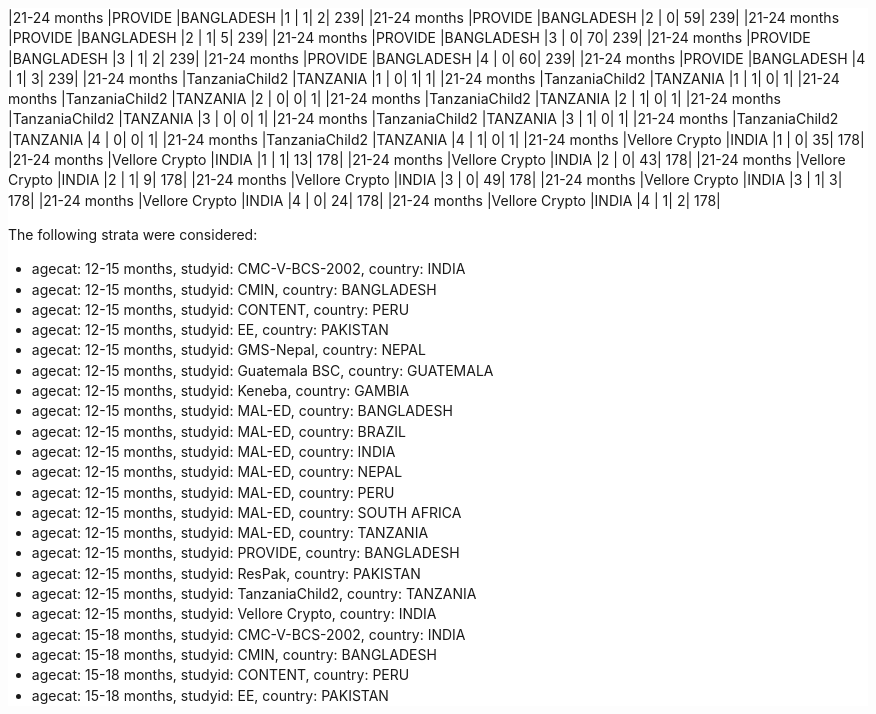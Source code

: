|21-24 months |PROVIDE        |BANGLADESH   |1             |            1|      2|  239|
|21-24 months |PROVIDE        |BANGLADESH   |2             |            0|     59|  239|
|21-24 months |PROVIDE        |BANGLADESH   |2             |            1|      5|  239|
|21-24 months |PROVIDE        |BANGLADESH   |3             |            0|     70|  239|
|21-24 months |PROVIDE        |BANGLADESH   |3             |            1|      2|  239|
|21-24 months |PROVIDE        |BANGLADESH   |4             |            0|     60|  239|
|21-24 months |PROVIDE        |BANGLADESH   |4             |            1|      3|  239|
|21-24 months |TanzaniaChild2 |TANZANIA     |1             |            0|      1|    1|
|21-24 months |TanzaniaChild2 |TANZANIA     |1             |            1|      0|    1|
|21-24 months |TanzaniaChild2 |TANZANIA     |2             |            0|      0|    1|
|21-24 months |TanzaniaChild2 |TANZANIA     |2             |            1|      0|    1|
|21-24 months |TanzaniaChild2 |TANZANIA     |3             |            0|      0|    1|
|21-24 months |TanzaniaChild2 |TANZANIA     |3             |            1|      0|    1|
|21-24 months |TanzaniaChild2 |TANZANIA     |4             |            0|      0|    1|
|21-24 months |TanzaniaChild2 |TANZANIA     |4             |            1|      0|    1|
|21-24 months |Vellore Crypto |INDIA        |1             |            0|     35|  178|
|21-24 months |Vellore Crypto |INDIA        |1             |            1|     13|  178|
|21-24 months |Vellore Crypto |INDIA        |2             |            0|     43|  178|
|21-24 months |Vellore Crypto |INDIA        |2             |            1|      9|  178|
|21-24 months |Vellore Crypto |INDIA        |3             |            0|     49|  178|
|21-24 months |Vellore Crypto |INDIA        |3             |            1|      3|  178|
|21-24 months |Vellore Crypto |INDIA        |4             |            0|     24|  178|
|21-24 months |Vellore Crypto |INDIA        |4             |            1|      2|  178|


The following strata were considered:

* agecat: 12-15 months, studyid: CMC-V-BCS-2002, country: INDIA
* agecat: 12-15 months, studyid: CMIN, country: BANGLADESH
* agecat: 12-15 months, studyid: CONTENT, country: PERU
* agecat: 12-15 months, studyid: EE, country: PAKISTAN
* agecat: 12-15 months, studyid: GMS-Nepal, country: NEPAL
* agecat: 12-15 months, studyid: Guatemala BSC, country: GUATEMALA
* agecat: 12-15 months, studyid: Keneba, country: GAMBIA
* agecat: 12-15 months, studyid: MAL-ED, country: BANGLADESH
* agecat: 12-15 months, studyid: MAL-ED, country: BRAZIL
* agecat: 12-15 months, studyid: MAL-ED, country: INDIA
* agecat: 12-15 months, studyid: MAL-ED, country: NEPAL
* agecat: 12-15 months, studyid: MAL-ED, country: PERU
* agecat: 12-15 months, studyid: MAL-ED, country: SOUTH AFRICA
* agecat: 12-15 months, studyid: MAL-ED, country: TANZANIA
* agecat: 12-15 months, studyid: PROVIDE, country: BANGLADESH
* agecat: 12-15 months, studyid: ResPak, country: PAKISTAN
* agecat: 12-15 months, studyid: TanzaniaChild2, country: TANZANIA
* agecat: 12-15 months, studyid: Vellore Crypto, country: INDIA
* agecat: 15-18 months, studyid: CMC-V-BCS-2002, country: INDIA
* agecat: 15-18 months, studyid: CMIN, country: BANGLADESH
* agecat: 15-18 months, studyid: CONTENT, country: PERU
* agecat: 15-18 months, studyid: EE, country: PAKISTAN